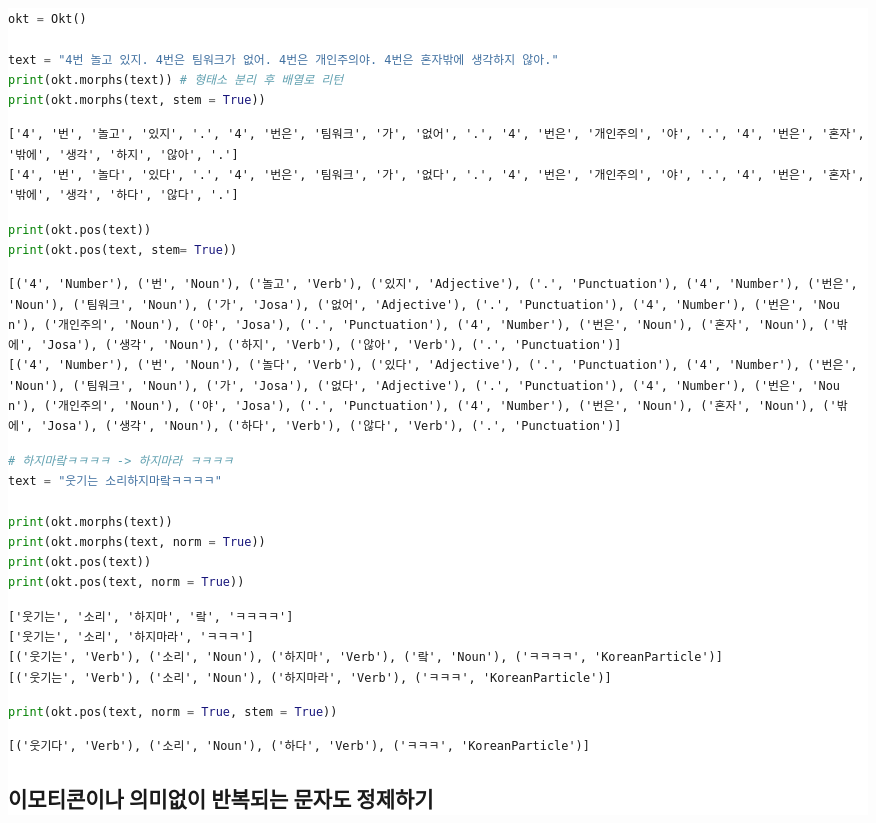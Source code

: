 

```python
okt = Okt()

text = "4번 놀고 있지. 4번은 팀워크가 없어. 4번은 개인주의야. 4번은 혼자밖에 생각하지 않아."
print(okt.morphs(text)) # 형태소 분리 후 배열로 리턴
print(okt.morphs(text, stem = True))
```

    ['4', '번', '놀고', '있지', '.', '4', '번은', '팀워크', '가', '없어', '.', '4', '번은', '개인주의', '야', '.', '4', '번은', '혼자', '밖에', '생각', '하지', '않아', '.']
    ['4', '번', '놀다', '있다', '.', '4', '번은', '팀워크', '가', '없다', '.', '4', '번은', '개인주의', '야', '.', '4', '번은', '혼자', '밖에', '생각', '하다', '않다', '.']
    


```python
print(okt.pos(text))
print(okt.pos(text, stem= True))
```

    [('4', 'Number'), ('번', 'Noun'), ('놀고', 'Verb'), ('있지', 'Adjective'), ('.', 'Punctuation'), ('4', 'Number'), ('번은', 'Noun'), ('팀워크', 'Noun'), ('가', 'Josa'), ('없어', 'Adjective'), ('.', 'Punctuation'), ('4', 'Number'), ('번은', 'Noun'), ('개인주의', 'Noun'), ('야', 'Josa'), ('.', 'Punctuation'), ('4', 'Number'), ('번은', 'Noun'), ('혼자', 'Noun'), ('밖에', 'Josa'), ('생각', 'Noun'), ('하지', 'Verb'), ('않아', 'Verb'), ('.', 'Punctuation')]
    [('4', 'Number'), ('번', 'Noun'), ('놀다', 'Verb'), ('있다', 'Adjective'), ('.', 'Punctuation'), ('4', 'Number'), ('번은', 'Noun'), ('팀워크', 'Noun'), ('가', 'Josa'), ('없다', 'Adjective'), ('.', 'Punctuation'), ('4', 'Number'), ('번은', 'Noun'), ('개인주의', 'Noun'), ('야', 'Josa'), ('.', 'Punctuation'), ('4', 'Number'), ('번은', 'Noun'), ('혼자', 'Noun'), ('밖에', 'Josa'), ('생각', 'Noun'), ('하다', 'Verb'), ('않다', 'Verb'), ('.', 'Punctuation')]
    


```python
# 하지마랔ㅋㅋㅋㅋ -> 하지마라 ㅋㅋㅋㅋ
text = "웃기는 소리하지마랔ㅋㅋㅋㅋ"

print(okt.morphs(text))
print(okt.morphs(text, norm = True))
print(okt.pos(text))
print(okt.pos(text, norm = True))
```

    ['웃기는', '소리', '하지마', '랔', 'ㅋㅋㅋㅋ']
    ['웃기는', '소리', '하지마라', 'ㅋㅋㅋ']
    [('웃기는', 'Verb'), ('소리', 'Noun'), ('하지마', 'Verb'), ('랔', 'Noun'), ('ㅋㅋㅋㅋ', 'KoreanParticle')]
    [('웃기는', 'Verb'), ('소리', 'Noun'), ('하지마라', 'Verb'), ('ㅋㅋㅋ', 'KoreanParticle')]
    


```python
print(okt.pos(text, norm = True, stem = True))
```

    [('웃기다', 'Verb'), ('소리', 'Noun'), ('하다', 'Verb'), ('ㅋㅋㅋ', 'KoreanParticle')]
    

## 이모티콘이나 의미없이 반복되는 문자도 정제하기
